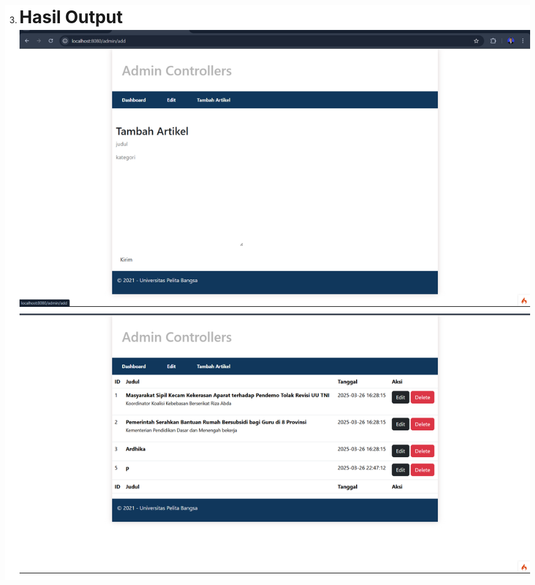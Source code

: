 3. Hasil Output
   ![App Screenshot](./screnshoot/25hasilAdd.png)
   ![App Screenshot](./screnshoot/25HasilAdd1.png)
   =======
